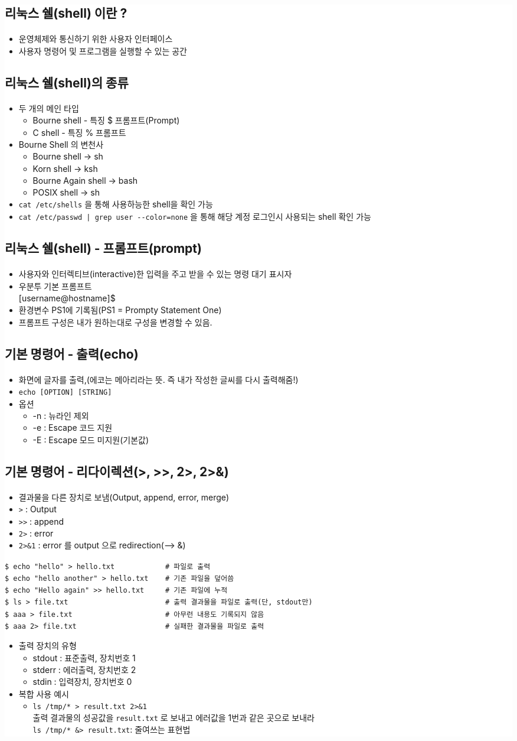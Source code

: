 ## 리눅스 쉘(shell) 이란 ? 
- 운영체제와 통신하기 위한 사용자 인터페이스
- 사용자 명령어 및 프로그램을 실행할 수 있는 공간

## 리눅스 쉘(shell)의 종류
- 두 개의 메인 타입
  - Bourne shell - 특징 $ 프롬프트(Prompt)
  - C shell - 특징 % 프롬프트
- Bourne Shell 의 변천사
  - Bourne shell -> sh
  - Korn shell -> ksh
  - Bourne Again shell -> bash
  - POSIX shell -> sh
- `cat /etc/shells` 을 통해 사용하능한 shell을 확인 가능
- `cat /etc/passwd | grep user --color=none` 을 통해 해당 계정 로그인시 사용되는 shell 확인 가능

## 리눅스 쉘(shell) - 프롬프트(prompt)
- 사용자와 인터렉티브(interactive)한 입력을 주고 받을 수 있는 명령 대기 표시자
- 우분투 기본 프롬프트  
  [username@hostname]<directory>$
- 환경변수 PS1에 기록됨(PS1 = Prompty Statement One)
- 프롬프트 구성은 내가 원하는대로 구성을 변경할 수 있음.

## 기본 명령어 - 출력(echo)
- 화면에 글자를 출력,(에코는 메아리라는 뜻. 즉 내가 작성한 글씨를 다시 출력해줌!)
- `echo [OPTION] [STRING]`
- 옵션
  - -n : 뉴라인 제외
  - -e : Escape 코드 지원
  - -E : Escape 모드 미지원(기본값)

## 기본 명령어 - 리다이렉션(>, >>, 2>, 2>&)
- 결과물을 다른 장치로 보냄(Output, append, error, merge)
- `>` : Output
- `>>` : append
- `2>` : error
- `2>&1` : error 를 output 으로 redirection(--> &)
~~~shell
$ echo "hello" > hello.txt            # 파일로 출력
$ echo "hello another" > hello.txt    # 기존 파일을 덮어씀
$ echo "Hello again" >> hello.txt     # 기존 파일에 누적
$ ls > file.txt                       # 출력 결과물을 파일로 출력(단, stdout만)
$ aaa > file.txt                      # 아무런 내용도 기록되지 않음
$ aaa 2> file.txt                     # 실패한 결과물을 파일로 출력
~~~
- 출력 장치의 유형
  - stdout : 표준출력, 장치번호 1
  - stderr : 에러출력, 장치번호 2 
  - stdin : 입력장치, 장치번호 0
- 복합 사용 예시
  - `ls /tmp/* > result.txt 2>&1`  
    출력 결과물의 성공값을 `result.txt` 로 보내고 에러값을 1번과 같은 곳으로 보내라     
    `ls /tmp/* &> result.txt`: 줄여쓰는 표현법  
